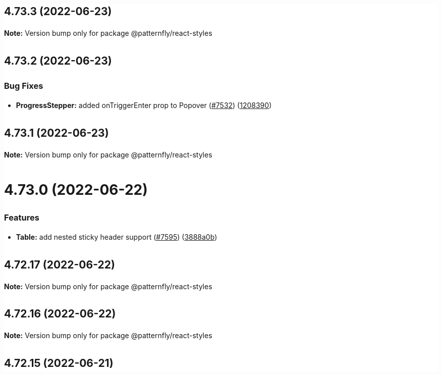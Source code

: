 ## 4.73.3 (2022-06-23)

**Note:** Version bump only for package @patternfly/react-styles





## 4.73.2 (2022-06-23)


### Bug Fixes

* **ProgressStepper:** added onTriggerEnter prop to Popover ([#7532](https://github.com/patternfly/patternfly-react/issues/7532)) ([1208390](https://github.com/patternfly/patternfly-react/commit/12083908a7043c017a5b7a97f84623add10bfe75))





## 4.73.1 (2022-06-23)

**Note:** Version bump only for package @patternfly/react-styles





# 4.73.0 (2022-06-22)


### Features

* **Table:** add nested sticky header support ([#7595](https://github.com/patternfly/patternfly-react/issues/7595)) ([3888a0b](https://github.com/patternfly/patternfly-react/commit/3888a0bdf5e4e964d2d8d936c5d81f7813d8ec0c))





## 4.72.17 (2022-06-22)

**Note:** Version bump only for package @patternfly/react-styles





## 4.72.16 (2022-06-22)

**Note:** Version bump only for package @patternfly/react-styles





## 4.72.15 (2022-06-21)
